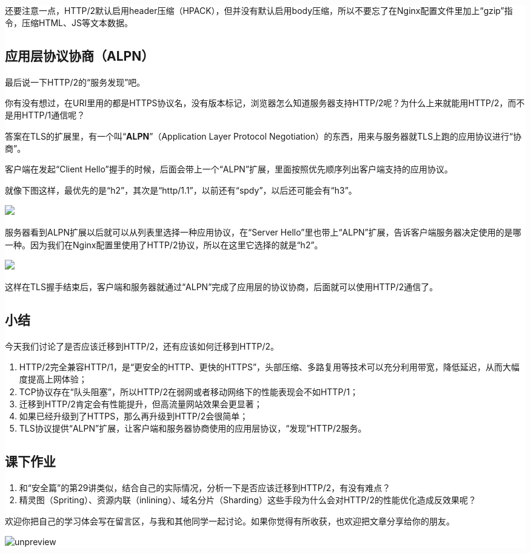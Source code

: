 还要注意一点，HTTP/2默认启用header压缩（HPACK），但并没有默认启用body压缩，所以不要忘了在Nginx配置文件里加上“gzip”指令，压缩HTML、JS等文本数据。

## 应用层协议协商（ALPN）

最后说一下HTTP/2的“服务发现”吧。

你有没有想过，在URI里用的都是HTTPS协议名，没有版本标记，浏览器怎么知道服务器支持HTTP/2呢？为什么上来就能用HTTP/2，而不是用HTTP/1通信呢？

答案在TLS的扩展里，有一个叫“**ALPN**”（Application Layer Protocol Negotiation）的东西，用来与服务器就TLS上跑的应用协议进行“协商”。

客户端在发起“Client Hello”握手的时候，后面会带上一个“ALPN”扩展，里面按照优先顺序列出客户端支持的应用协议。

就像下图这样，最优先的是“h2”，其次是“http/1.1”，以前还有“spdy”，以后还可能会有“h3”。

![](https://static001.geekbang.org/resource/image/d8/b0/d8f8606948bbd63c31466e464c1956b0.png)

服务器看到ALPN扩展以后就可以从列表里选择一种应用协议，在“Server Hello”里也带上“ALPN”扩展，告诉客户端服务器决定使用的是哪一种。因为我们在Nginx配置里使用了HTTP/2协议，所以在这里它选择的就是“h2”。

![](https://static001.geekbang.org/resource/image/19/a7/19be1138574589458c96040e1a23b3a7.png)

这样在TLS握手结束后，客户端和服务器就通过“ALPN”完成了应用层的协议协商，后面就可以使用HTTP/2通信了。

## 小结

今天我们讨论了是否应该迁移到HTTP/2，还有应该如何迁移到HTTP/2。

1.  HTTP/2完全兼容HTTP/1，是“更安全的HTTP、更快的HTTPS”，头部压缩、多路复用等技术可以充分利用带宽，降低延迟，从而大幅度提高上网体验；
2.  TCP协议存在“队头阻塞”，所以HTTP/2在弱网或者移动网络下的性能表现会不如HTTP/1；
3.  迁移到HTTP/2肯定会有性能提升，但高流量网站效果会更显著；
4.  如果已经升级到了HTTPS，那么再升级到HTTP/2会很简单；
5.  TLS协议提供“ALPN”扩展，让客户端和服务器协商使用的应用层协议，“发现”HTTP/2服务。

## 课下作业

1.  和“安全篇”的第29讲类似，结合自己的实际情况，分析一下是否应该迁移到HTTP/2，有没有难点？
2.  精灵图（Spriting）、资源内联（inlining）、域名分片（Sharding）这些手段为什么会对HTTP/2的性能优化造成反效果呢？

欢迎你把自己的学习体会写在留言区，与我和其他同学一起讨论。如果你觉得有所收获，也欢迎把文章分享给你的朋友。

![unpreview](https://static001.geekbang.org/resource/image/fb/55/fb986a7575ec902c86c17a937dbca655.png)
    